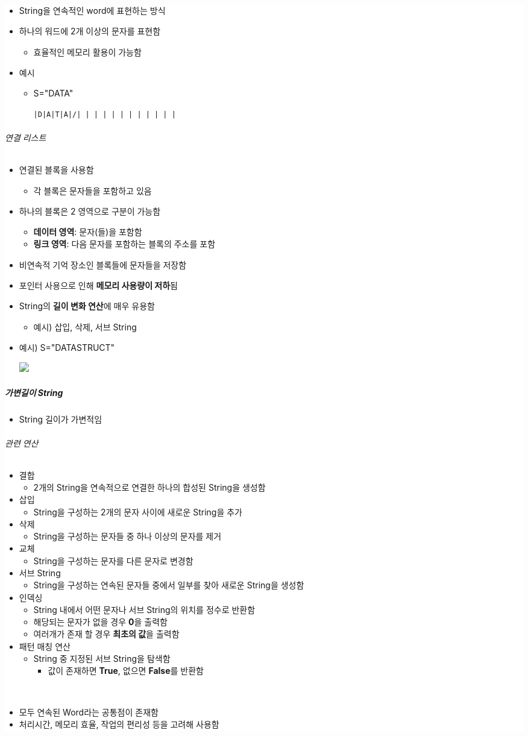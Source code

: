 - String을 연속적인 word에 표현하는 방식
- 하나의 워드에 2개 이상의 문자를 표현함
  - 효율적인 메모리 활용이 가능함

- 예시

  - S="DATA"

    ~~~
    |D|A|T|A|/| | | | | | | | | | | |                                                           
    ~~~

###### 연결 리스트

- 연결된 블록을 사용함

  - 각 블록은 문자들을 포함하고 있음

- 하나의 블록은 2 영역으로 구분이 가능함

  - **데이터 영역**: 문자(들)을 포함함
  - **링크 영역**: 다음 문자를 포함하는 블록의 주소를 포함

- 비연속적 기억 장소인 블록들에 문자들을 저장함

- 포인터 사용으로 인해 **메모리 사용량이 저하**됨

- String의 **길이 변화 연산**에 매우 유용함

  - 예시) 삽입, 삭제, 서브 String

- 예시) S="DATASTRUCT"

  <img src="D:\BlackWerf1257.github.io\assets\img\DS\2nd\Linked_List.png" />

##### 가변길이 String

- String 길이가 가변적임

###### 관련 연산

- 결합
  - 2개의 String을 연속적으로 연결한 하나의 합성된 String을 생성함
- 삽입
  - String을 구성하는 2개의 문자 사이에 새로운 String을 추가
- 삭제
  - String을 구성하는 문자들 중 하나 이상의 문자를 제거
- 교체
  - String을 구성하는 문자를 다른 문자로 변경함	
- 서브 String
  - String을 구성하는 연속된 문자들 중에서 일부를 찾아 새로운 String을 생성함
- 인덱싱
  - String 내에서 어떤 문자나 서브 String의 위치를 정수로 반환함
  - 해당되는 문자가 없을 경우 **0**을 출력함
  - 여러개가 존재 할 경우 **최초의 값**을 출력함
- 패턴 매칭 연산
  - String 중 지정된 서브 String을 탐색함
    - 값이 존재하면 **True**, 없으면 **False**를 반환함

<br>

- 모두 연속된 Word라는 공통점이 존재함
- 처리시간, 메모리 효율, 작업의 편리성 등을 고려해 사용함



